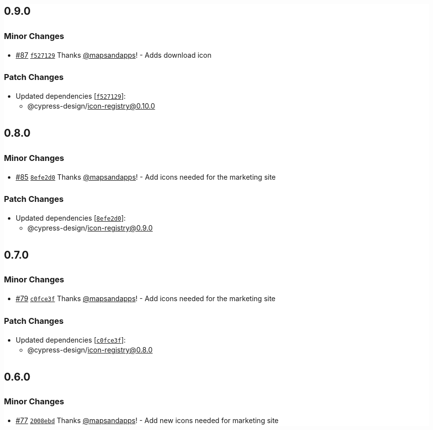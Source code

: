## 0.9.0

### Minor Changes

- [#87](https://github.com/cypress-io/cypress-design/pull/87) [`f527129`](https://github.com/cypress-io/cypress-design/commit/f5271294ffd1fd392dd82dd9402d9a6d9f7e3145) Thanks [@mapsandapps](https://github.com/mapsandapps)! - Adds download icon

### Patch Changes

- Updated dependencies [[`f527129`](https://github.com/cypress-io/cypress-design/commit/f5271294ffd1fd392dd82dd9402d9a6d9f7e3145)]:
  - @cypress-design/icon-registry@0.10.0

## 0.8.0

### Minor Changes

- [#85](https://github.com/cypress-io/cypress-design/pull/85) [`8efe2d0`](https://github.com/cypress-io/cypress-design/commit/8efe2d078edef4bf597ef7894f0c1112f37cc0ed) Thanks [@mapsandapps](https://github.com/mapsandapps)! - Add icons needed for the marketing site

### Patch Changes

- Updated dependencies [[`8efe2d0`](https://github.com/cypress-io/cypress-design/commit/8efe2d078edef4bf597ef7894f0c1112f37cc0ed)]:
  - @cypress-design/icon-registry@0.9.0

## 0.7.0

### Minor Changes

- [#79](https://github.com/cypress-io/cypress-design/pull/79) [`c0fce3f`](https://github.com/cypress-io/cypress-design/commit/c0fce3fac8ba37feadf648ac76e0e83b53e91cfc) Thanks [@mapsandapps](https://github.com/mapsandapps)! - Add icons needed for the marketing site

### Patch Changes

- Updated dependencies [[`c0fce3f`](https://github.com/cypress-io/cypress-design/commit/c0fce3fac8ba37feadf648ac76e0e83b53e91cfc)]:
  - @cypress-design/icon-registry@0.8.0

## 0.6.0

### Minor Changes

- [#77](https://github.com/cypress-io/cypress-design/pull/77) [`2008ebd`](https://github.com/cypress-io/cypress-design/commit/2008ebdef09ce917c97179ae305664171baa77ac) Thanks [@mapsandapps](https://github.com/mapsandapps)! - Add new icons needed for marketing site
